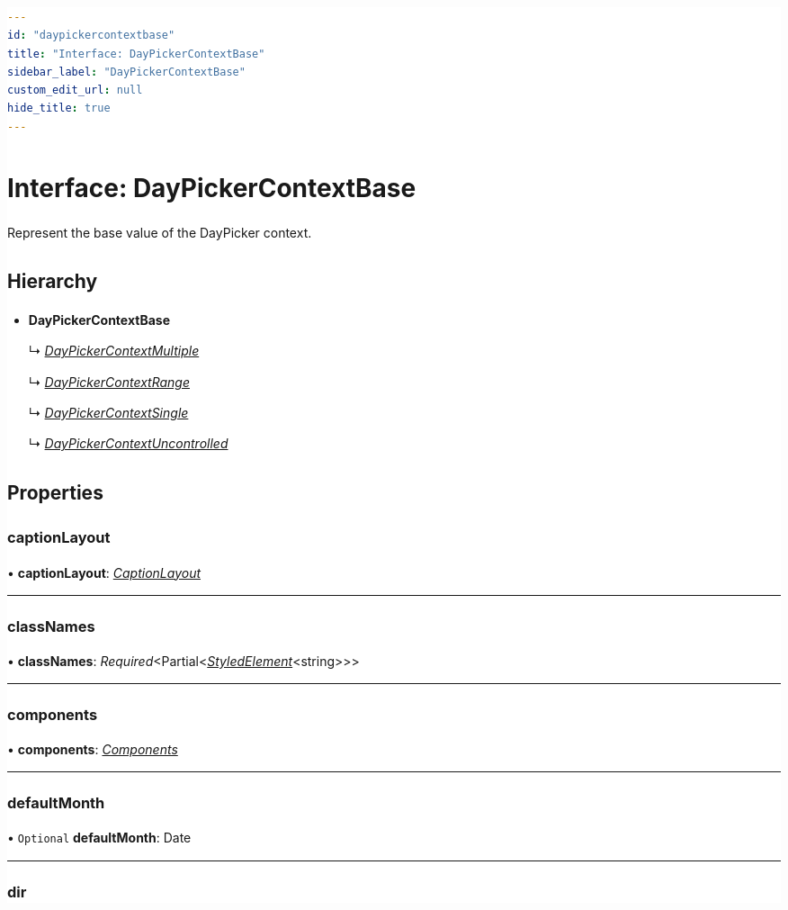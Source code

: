 ```yaml
---
id: "daypickercontextbase"
title: "Interface: DayPickerContextBase"
sidebar_label: "DayPickerContextBase"
custom_edit_url: null
hide_title: true
---
```


# Interface: DayPickerContextBase

Represent the base value of the DayPicker context.

## Hierarchy

* **DayPickerContextBase**

  ↳ [*DayPickerContextMultiple*](daypickercontextmultiple.md)

  ↳ [*DayPickerContextRange*](daypickercontextrange.md)

  ↳ [*DayPickerContextSingle*](daypickercontextsingle.md)

  ↳ [*DayPickerContextUncontrolled*](daypickercontextuncontrolled.md)

## Properties

### captionLayout

• **captionLayout**: [*CaptionLayout*](../types/captionlayout.md)

___

### classNames

• **classNames**: *Required*<Partial<[*StyledElement*](../types/styledelement.md)<string\>\>\>

___

### components

• **components**: [*Components*](components.md)

___

### defaultMonth

• `Optional` **defaultMonth**: Date

___

### dir
